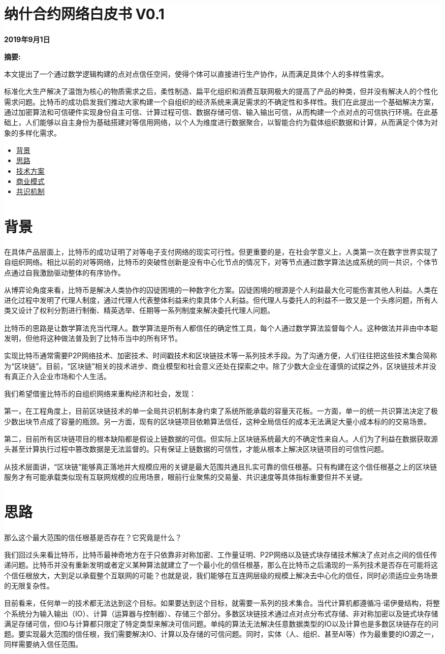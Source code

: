# 纳什合约网络白皮书 V0.1

**2019年9月1日**

**摘要:**

本文提出了一个通过数学逻辑构建的点对点信任空间，使得个体可以直接进行生产协作，从而满足具体个人的多样性需求。

标准化大生产解决了温饱为核心的物质需求之后，柔性制造、扁平化组织和消费互联网极大的提高了产品的种类，但并没有解决人的个性化需求问题。比特币的成功启发我们推动大家构建一个自组织的经济系统来满足需求的不确定性和多样性。我们在此提出一个基础解决方案，通过加密算法和可信硬件实现身份自主可信、计算过程可信、数据存储可信、输入输出可信，从而构建一个点对点的可信执行环境。在此基础上，人们能够以自主身份为基础搭建对等信用网络，以个人为维度进行数据聚合，以智能合约为载体组织数据和计算，从而满足个体为对象的多样化需求。

- [背景](#背景)
- [思路](#思路)
- [技术方案](#技术方案)
- [商业模式](#商业模式)
- [共识机制](#共识机制)

# 背景

在具体产品层面上，比特币的成功证明了对等电子支付网络的现实可行性。但更重要的是，在社会学意义上，人类第一次在数字世界实现了自组织网络。相比以前的对等网络，比特币的突破性创新是没有中心化节点的情况下，对等节点通过数学算法达成系统的同一共识，个体节点通过自我激励驱动整体的有序协作。

从博弈论角度来看，比特币是解决人类协作的囚徒困境的一种数字化方案。囚徒困境的根源是个人利益最大化可能伤害其他人利益。人类在进化过程中发明了代理人制度，通过代理人代表整体利益来约束具体个人利益。但代理人与委托人的利益不一致又是一个头疼问题，所有人类又设计了权利分割进行制衡、精英选举、任期等一系列制度来解决委托代理人问题。

比特币的思路是让数学算法充当代理人。数学算法是所有人都信任的确定性工具，每个人通过数学算法监督每个人。这种做法并非由中本聪发明，但他将这种做法普及到了比特币当中的所有环节。

实现比特币通常需要P2P网络技术、加密技术、时间戳技术和区块链技术等一系列技术手段。为了沟通方便，人们往往把这些技术集合简称为“区块链”。目前，“区块链”相关的技术进步、商业模型和社会意义还处在探索之中。除了少数大企业在谨慎的试探之外，区块链技术并没有真正介入企业市场和个人生活。

我们希望借鉴比特币的自组织网络来重构经济和社会，发现：

第一，在工程角度上，目前区块链技术的单一全局共识机制本身约束了系统所能承载的容量天花板。一方面，单一的统一共识算法决定了极少数出块节点成了容量的瓶颈。另一方面，现有的区块链项目依赖算法信任，这种全局信任的成本无法满足大量小成本标的的交易场景。

第二，目前所有区块链项目的根本缺陷都是假设上链数据的可信。但实际上区块链系统最大的不确定性来自人。人们为了利益在数据获取源头甚至计算执行过程中篡改数据是无法监督的。只有保证上链数据的可信性，才能从根本上解决区块链项目的可信性问题。

从技术层面讲，“区块链”能够真正落地并大规模应用的关键是最大范围共通且扎实可靠的信任根基。只有构建在这个信任根基之上的区块链服务才有可能承载类似现有互联网规模的应用场景，眼前行业聚焦的交易量、共识速度等具体指标重要但并不关键。

# 思路

那么这个最大范围的信任根基是否存在？它究竟是什么？

我们回过头来看比特币，比特币最神奇地方在于只依靠非对称加密、工作量证明、P2P网络以及链式块存储技术解决了点对点之间的信任传递问题。比特币并没有重新发明或者定义某种算法就建立了一个最小化的信任根基，那么在比特币之后涌现的一系列技术是否存在可能将这个信任根放大，大到足以承载整个互联网的可能？也就是说，我们能够在互连网层级的规模上解决去中心化的信任，同时必须适应业务场景的无限复杂性。

目前看来，任何单一的技术都无法达到这个目标。如果要达到这个目标，就需要一系列的技术集合。当代计算机都遵循冯·诺伊曼结构，将整个系统分为输入输出（IO）、计算（运算器与控制器）、存储三个部分。多数区块链技术通过点对点分布式存储、非对称加密以及链式块存储满足存储可信，但IO与计算都只限定了特定类型来解决可信问题。单纯的算法无法解决任意数据类型的IO以及计算也是多数区块链存在的问题。要实现最大范围的信任根，我们需要解决IO、计算以及存储的可信问题。同时，实体（人、组织、甚至AI等）作为最重要的IO源之一，同样需要纳入信任范围。
